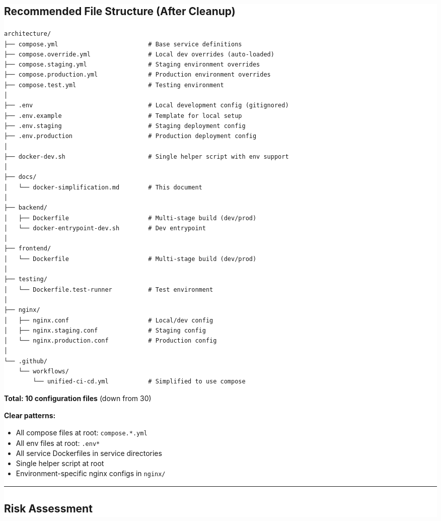 
## Recommended File Structure (After Cleanup)

```
architecture/
├── compose.yml                         # Base service definitions
├── compose.override.yml                # Local dev overrides (auto-loaded)
├── compose.staging.yml                 # Staging environment overrides
├── compose.production.yml              # Production environment overrides
├── compose.test.yml                    # Testing environment
│
├── .env                                # Local development config (gitignored)
├── .env.example                        # Template for local setup
├── .env.staging                        # Staging deployment config
├── .env.production                     # Production deployment config
│
├── docker-dev.sh                       # Single helper script with env support
│
├── docs/
│   └── docker-simplification.md        # This document
│
├── backend/
│   ├── Dockerfile                      # Multi-stage build (dev/prod)
│   └── docker-entrypoint-dev.sh        # Dev entrypoint
│
├── frontend/
│   └── Dockerfile                      # Multi-stage build (dev/prod)
│
├── testing/
│   └── Dockerfile.test-runner          # Test environment
│
├── nginx/
│   ├── nginx.conf                      # Local/dev config
│   ├── nginx.staging.conf              # Staging config
│   └── nginx.production.conf           # Production config
│
└── .github/
    └── workflows/
        └── unified-ci-cd.yml           # Simplified to use compose
```

**Total: 10 configuration files** (down from 30)

**Clear patterns:**
- All compose files at root: `compose.*.yml`
- All env files at root: `.env*`
- All service Dockerfiles in service directories
- Single helper script at root
- Environment-specific nginx configs in `nginx/`

---

## Risk Assessment
